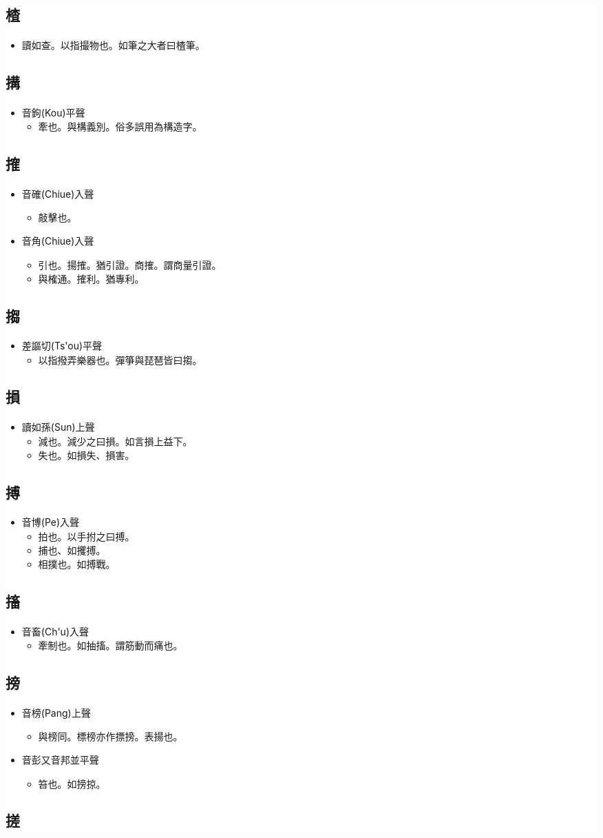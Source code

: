 ## 楂

- 讀如查。以指撮物也。如筆之大者曰楂筆。

## 搆

- 音鉤(Kou)平聲
    - 牽也。與構義別。俗多誤用為構造字。

## 搉

- 音確(Chiue)入聲
    - 敲擊也。

- 音角(Chiue)入聲
    - 引也。揚搉。猶引證。商搉。謂商量引證。
    - 與榷通。搉利。猶專利。

## 搊

- 差謳切(Ts'ou)平聲
    - 以指撥弄樂器也。彈箏與琵琶皆曰搊。

## 損

- 讀如孫(Sun)上聲
    - 減也。減少之曰損。如言損上益下。
    - 失也。如損失、損害。

## 搏

- 音博(Pe)入聲
    - 拍也。以手拊之曰搏。
    - 捕也、如攫搏。
    - 相撲也。如搏戰。

## 搐

- 音畜(Ch'u)入聲
    - 牽制也。如抽搐。謂筋動而痛也。

## 搒

- 音榜(Pang)上聲
    - 與榜同。標榜亦作摽搒。表揚也。

- 音彭又音邦並平聲
    - 笞也。如搒掠。

## 搓
